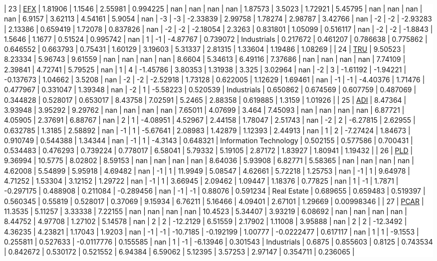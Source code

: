 |  23 | [EFX](https://finance.yahoo.com/quote/EFX/financials)     |   1.81906    |   1.1546    |  2.55981   |   0.994225  |          nan |         nan |         nan |         nan |   1.87573    |   3.5023    |  1.72921   |  5.45795    |          nan |         nan |         nan |         nan |   6.9157    |   3.62113   |  4.54161   |   5.9054    |          nan |          -3 |          -3 |  -2.33839    |   2.99758   |   1.78274   |  2.98787    |  3.42766    |          nan |          -2 |          -2 |  -2.93283    |   2.13386   |  0.659419   |  1.72078    |  0.837826   |          nan |          -2 |          -2 |  -2.18054   |  2.3263    |  0.831801   |  1.05099     |  0.516117   |         nan |         -2 |         -2 |  -1.8843    |  1.5646    |  1.1677    |  0.51524     |  0.995742   |         nan |          1 |         -1 |  -4.87767     | 0.739072  | Industrials            | 0.217672  | 0.461207  | 0.786638 | 0.775862  | 0.646552  | 0.663793 | 0.75431  |  1.60129   |  3.19603   |  5.31337   |  2.81315    |  1.33604    |  1.19486    |  1.08269     |
|  24 | [TRU](https://finance.yahoo.com/quote/TRU/financials)     |   9.50523    |   8.23334   |  5.96743   |   9.61559   |          nan |         nan |         nan |         nan |   8.6604     |   5.34613   |  6.49116   |  7.37686    |          nan |         nan |         nan |         nan |   7.74109   |   2.39841   |  4.72741   |   5.79525   |          nan |           1 |           4 |  -1.45786    |   3.80353   |   1.31938   |  3.325      |  3.02964    |          nan |          -2 |           3 |  -1.61192    |  -1.94221   | -0.137673   |  1.04662    |  3.5208     |          nan |          -2 |          -2 |  -2.52918   |  1.73128   |  0.622005   |  1.12629     |  1.69461    |         nan |         -1 |         -1 |  -4.40376   |  1.71476   |  0.477967  |  0.331047    |  1.39348    |         nan |         -2 |          1 |  -5.58223     | 0.520539  | Industrials            | 0.650862  | 0.674569  | 0.607759 | 0.487069  | 0.344828  | 0.528017 | 0.653017 |  8.43758   |  7.02591   |  5.2465    |  2.88358    |  0.619885   |  1.3159     |  1.01926     |
|  25 | [ADI](https://finance.yahoo.com/quote/ADI/financials)     |   8.47364    |   3.93948   |  3.95292   |   9.29762   |          nan |         nan |         nan |         nan |   7.65011    |   4.07699   |  3.464     |  7.45093    |          nan |         nan |         nan |         nan |   6.87721   |   4.05905   |  2.37691   |   6.88767   |          nan |           2 |           1 |  -4.08951    |   4.52967   |   2.44158   |  1.78047    |  2.51743    |          nan |          -2 |           2 |  -6.27815    |   2.62955   |  0.632785   |  1.3185     |  2.58892    |          nan |          -1 |           1 |  -5.67641   |  2.08983   |  1.42879    |  1.12393     |  2.44913    |         nan |          1 |          2 |  -7.27424   |  1.84673   |  0.910749  |  0.544388    |  1.34344    |         nan |         -1 |          1 |  -4.3143      | 0.648321  | Information Technology | 0.502155  | 0.577586  | 0.700431 | 0.534483  | 0.476293  | 0.739224 | 0.778017 |  6.58041   |  5.79332   |  5.19105   |  2.87172    |  1.83927    |  1.80941    |  1.19432     |
|  26 | [PLD](https://finance.yahoo.com/quote/PLD/financials)     |   9.36994    |  10.5775    |  8.02802   |   8.59153   |          nan |         nan |         nan |         nan |   8.64036    |   5.93908   |  6.82771   |  5.58365    |          nan |         nan |         nan |         nan |   4.62008   |   5.54899   |  5.95918   |   4.69482   |          nan |          -1 |           1 |  11.9949     |   5.08547   |   4.62661   |  5.72218    |  1.25753    |          nan |          -1 |           1 |   9.64978    |   4.71252   |  1.53304    |  3.12152    |  1.29722    |          nan |          -1 |           1 |   3.66945   |  2.09462   |  1.09447    |  1.18376     |  0.77825    |         nan |          1 |         -1 |   1.7871    | -0.297175  |  0.488908  |  0.211084    | -0.289456   |         nan |         -1 |         -1 |   0.88076     | 0.591234  | Real Estate            | 0.689655  | 0.659483  | 0.519397 | 0.560345  | 0.55819   | 0.528017 | 0.37069  |  9.15934   |  6.76211   |  5.16466   |  4.09401    |  2.67101    |  1.29669    |  0.00998346  |
|  27 | [PCAR](https://finance.yahoo.com/quote/PCAR/financials)   |  11.3535     |   5.11257   |  3.33338   |   7.22155   |          nan |         nan |         nan |         nan |  10.4523     |   5.34407   |  3.93219   |  6.08692    |          nan |         nan |         nan |         nan |   8.44752   |   4.97708   |  1.27102   |   5.14578   |          nan |           2 |           2 | -12.2129     |   6.51559   |   2.17902   |  1.11008    |  3.95888    |          nan |           2 |           2 | -12.3492     |   4.36235   |  4.23821    |  1.17043    |  1.9203     |          nan |          -1 |          -1 | -10.7185    | -0.192199  |  1.00777    | -0.0222477   |  0.617117   |         nan |          1 |          1 |  -9.1553    |  0.255811  |  0.527633  | -0.0117776   |  0.155585   |         nan |          1 |         -1 |  -6.13946     | 0.301543  | Industrials            | 0.6875    | 0.855603  | 0.8125   | 0.743534  | 0.842672  | 0.530172 | 0.521552 |  6.94384   |  6.59062   |  5.12395   |  3.57253    |  2.97147    |  0.354711   |  0.236065    |
